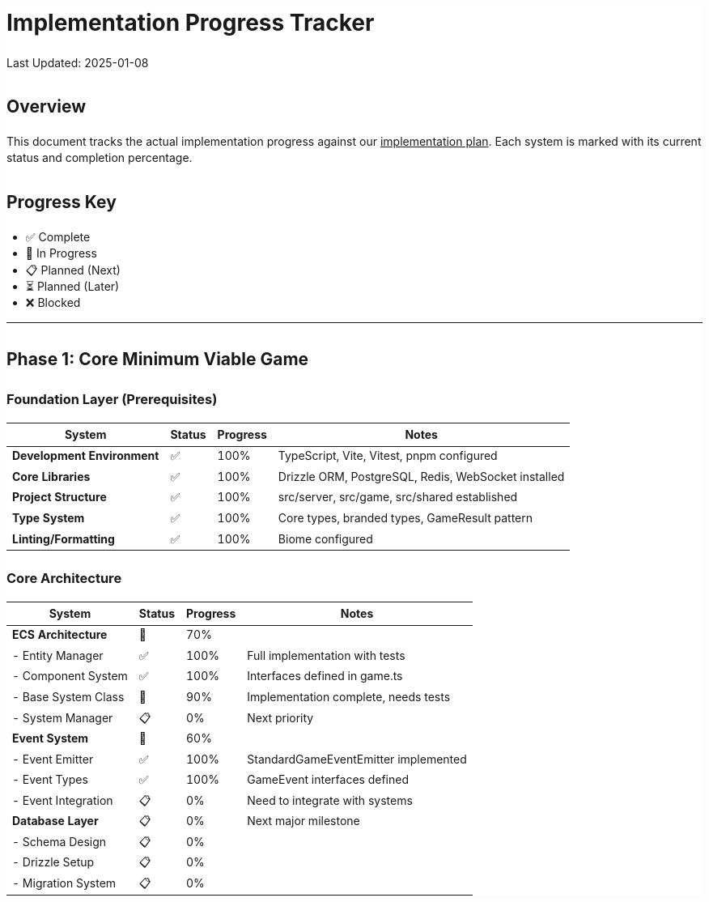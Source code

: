 # Implementation Progress Tracker

Last Updated: 2025-01-08

## Overview

This document tracks the actual implementation progress against our [implementation plan](implementation-plan.md). Each system is marked with its current status and completion percentage.

## Progress Key
- ✅ Complete
- 🚧 In Progress
- 📋 Planned (Next)
- ⏳ Planned (Later)
- ❌ Blocked

---

## Phase 1: Core Minimum Viable Game

### Foundation Layer (Prerequisites)

| System | Status | Progress | Notes |
|--------|--------|----------|-------|
| **Development Environment** | ✅ | 100% | TypeScript, Vite, Vitest, pnpm configured |
| **Core Libraries** | ✅ | 100% | Drizzle ORM, PostgreSQL, Redis, WebSocket installed |
| **Project Structure** | ✅ | 100% | src/server, src/game, src/shared established |
| **Type System** | ✅ | 100% | Core types, branded types, GameResult pattern |
| **Linting/Formatting** | ✅ | 100% | Biome configured |

### Core Architecture

| System | Status | Progress | Notes |
|--------|--------|----------|-------|
| **ECS Architecture** | 🚧 | 70% | |
| - Entity Manager | ✅ | 100% | Full implementation with tests |
| - Component System | ✅ | 100% | Interfaces defined in game.ts |
| - Base System Class | 🚧 | 90% | Implementation complete, needs tests |
| - System Manager | 📋 | 0% | Next priority |
| **Event System** | 🚧 | 60% | |
| - Event Emitter | ✅ | 100% | StandardGameEventEmitter implemented |
| - Event Types | ✅ | 100% | GameEvent interfaces defined |
| - Event Integration | 📋 | 0% | Need to integrate with systems |
| **Database Layer** | 📋 | 0% | Next major milestone |
| - Schema Design | 📋 | 0% | |
| - Drizzle Setup | 📋 | 0% | |
| - Migration System | 📋 | 0% | |
